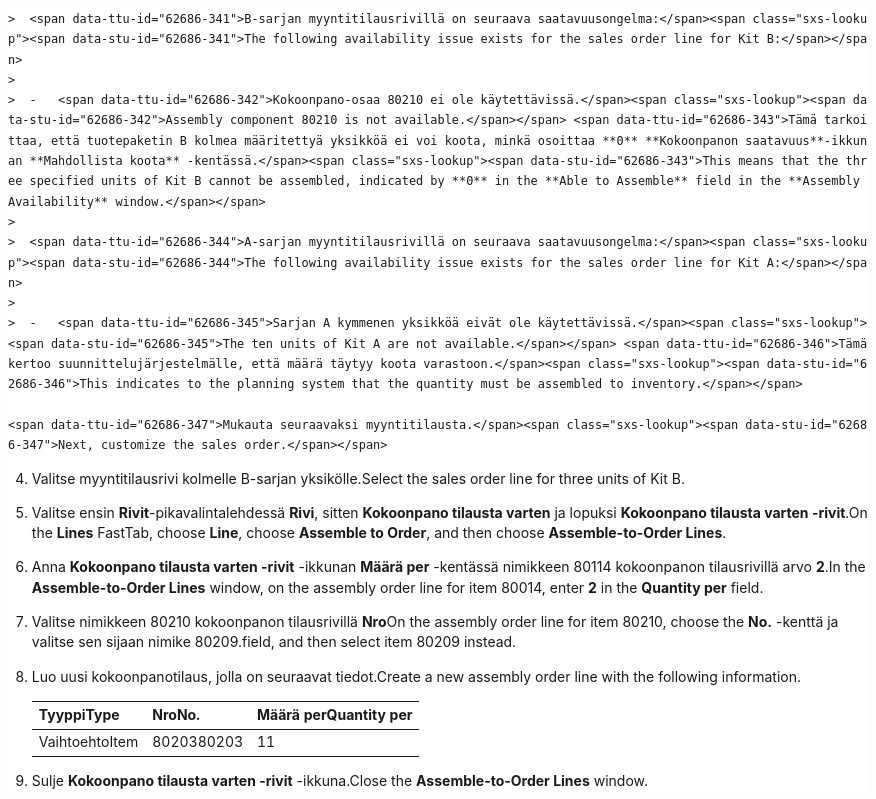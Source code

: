     >  <span data-ttu-id="62686-341">B-sarjan myyntitilausrivillä on seuraava saatavuusongelma:</span><span class="sxs-lookup"><span data-stu-id="62686-341">The following availability issue exists for the sales order line for Kit B:</span></span>  
    >   
    >  -   <span data-ttu-id="62686-342">Kokoonpano-osaa 80210 ei ole käytettävissä.</span><span class="sxs-lookup"><span data-stu-id="62686-342">Assembly component 80210 is not available.</span></span> <span data-ttu-id="62686-343">Tämä tarkoittaa, että tuotepaketin B kolmea määritettyä yksikköä ei voi koota, minkä osoittaa **0** **Kokoonpanon saatavuus**-ikkunan **Mahdollista koota** -kentässä.</span><span class="sxs-lookup"><span data-stu-id="62686-343">This means that the three specified units of Kit B cannot be assembled, indicated by **0** in the **Able to Assemble** field in the **Assembly Availability** window.</span></span>  
    >   
    >  <span data-ttu-id="62686-344">A-sarjan myyntitilausrivillä on seuraava saatavuusongelma:</span><span class="sxs-lookup"><span data-stu-id="62686-344">The following availability issue exists for the sales order line for Kit A:</span></span>  
    >   
    >  -   <span data-ttu-id="62686-345">Sarjan A kymmenen yksikköä eivät ole käytettävissä.</span><span class="sxs-lookup"><span data-stu-id="62686-345">The ten units of Kit A are not available.</span></span> <span data-ttu-id="62686-346">Tämä kertoo suunnittelujärjestelmälle, että määrä täytyy koota varastoon.</span><span class="sxs-lookup"><span data-stu-id="62686-346">This indicates to the planning system that the quantity must be assembled to inventory.</span></span>  

    <span data-ttu-id="62686-347">Mukauta seuraavaksi myyntitilausta.</span><span class="sxs-lookup"><span data-stu-id="62686-347">Next, customize the sales order.</span></span>  

4.  <span data-ttu-id="62686-348">Valitse myyntitilausrivi kolmelle B-sarjan yksikölle.</span><span class="sxs-lookup"><span data-stu-id="62686-348">Select the sales order line for three units of Kit B.</span></span>  
5.  <span data-ttu-id="62686-349">Valitse ensin **Rivit**-pikavalintalehdessä **Rivi**, sitten **Kokoonpano tilausta varten** ja lopuksi **Kokoonpano tilausta varten -rivit**.</span><span class="sxs-lookup"><span data-stu-id="62686-349">On the **Lines** FastTab, choose **Line**, choose **Assemble to Order**, and then choose **Assemble-to-Order Lines**.</span></span>  
6.  <span data-ttu-id="62686-350">Anna **Kokoonpano tilausta varten -rivit** -ikkunan **Määrä per** -kentässä nimikkeen 80114 kokoonpanon tilausrivillä arvo **2**.</span><span class="sxs-lookup"><span data-stu-id="62686-350">In the **Assemble-to-Order Lines** window, on the assembly order line for item 80014, enter **2** in the **Quantity per** field.</span></span>  
7.  <span data-ttu-id="62686-351">Valitse nimikkeen 80210 kokoonpanon tilausrivillä **Nro**</span><span class="sxs-lookup"><span data-stu-id="62686-351">On the assembly order line for item 80210, choose the **No.**</span></span> <span data-ttu-id="62686-352">-kenttä ja valitse sen sijaan nimike 80209.</span><span class="sxs-lookup"><span data-stu-id="62686-352">field, and then select item 80209 instead.</span></span>  
8.  <span data-ttu-id="62686-353">Luo uusi kokoonpanotilaus, jolla on seuraavat tiedot.</span><span class="sxs-lookup"><span data-stu-id="62686-353">Create a new assembly order line with the following information.</span></span>  

    |<span data-ttu-id="62686-354">Tyyppi</span><span class="sxs-lookup"><span data-stu-id="62686-354">Type</span></span>|<span data-ttu-id="62686-355">Nro</span><span class="sxs-lookup"><span data-stu-id="62686-355">No.</span></span>|<span data-ttu-id="62686-356">Määrä per</span><span class="sxs-lookup"><span data-stu-id="62686-356">Quantity per</span></span>|  
    |----------|---------|------------------|  
    |<span data-ttu-id="62686-357">Vaihtoehto</span><span class="sxs-lookup"><span data-stu-id="62686-357">Item</span></span>|<span data-ttu-id="62686-358">80203</span><span class="sxs-lookup"><span data-stu-id="62686-358">80203</span></span>|<span data-ttu-id="62686-359">1</span><span class="sxs-lookup"><span data-stu-id="62686-359">1</span></span>|  

9. <span data-ttu-id="62686-360">Sulje **Kokoonpano tilausta varten -rivit** -ikkuna.</span><span class="sxs-lookup"><span data-stu-id="62686-360">Close the **Assemble-to-Order Lines** window.</span></span>  
